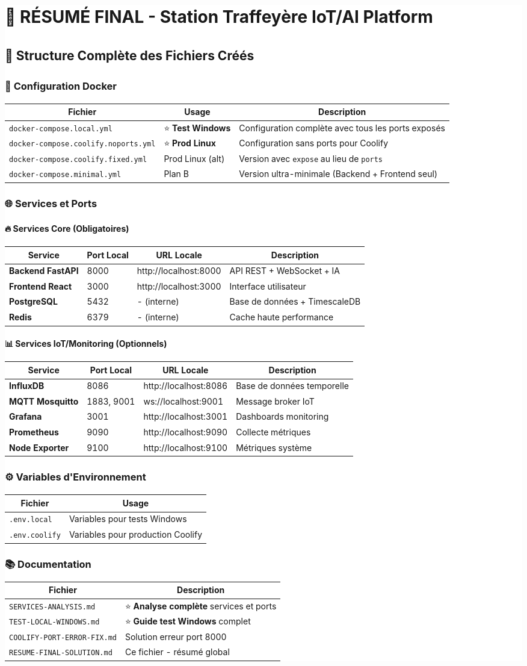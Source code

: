 # 🎯 RÉSUMÉ FINAL - Station Traffeyère IoT/AI Platform

## 📂 Structure Complète des Fichiers Créés

### 🔧 **Configuration Docker**
| Fichier | Usage | Description |
|---------|--------|-------------|
| `docker-compose.local.yml` | ⭐ **Test Windows** | Configuration complète avec tous les ports exposés |
| `docker-compose.coolify.noports.yml` | ⭐ **Prod Linux** | Configuration sans ports pour Coolify |
| `docker-compose.coolify.fixed.yml` | Prod Linux (alt) | Version avec `expose` au lieu de `ports` |
| `docker-compose.minimal.yml` | Plan B | Version ultra-minimale (Backend + Frontend seul) |

### 🌐 **Services et Ports**

#### 🔥 Services Core (Obligatoires)
| Service | Port Local | URL Locale | Description |
|---------|------------|------------|-------------|
| **Backend FastAPI** | 8000 | http://localhost:8000 | API REST + WebSocket + IA |
| **Frontend React** | 3000 | http://localhost:3000 | Interface utilisateur |
| **PostgreSQL** | 5432 | - (interne) | Base de données + TimescaleDB |
| **Redis** | 6379 | - (interne) | Cache haute performance |

#### 📊 Services IoT/Monitoring (Optionnels)
| Service | Port Local | URL Locale | Description |
|---------|------------|------------|-------------|
| **InfluxDB** | 8086 | http://localhost:8086 | Base de données temporelle |
| **MQTT Mosquitto** | 1883, 9001 | ws://localhost:9001 | Message broker IoT |
| **Grafana** | 3001 | http://localhost:3001 | Dashboards monitoring |
| **Prometheus** | 9090 | http://localhost:9090 | Collecte métriques |
| **Node Exporter** | 9100 | http://localhost:9100 | Métriques système |

### ⚙️ **Variables d'Environnement**
| Fichier | Usage |
|---------|--------|
| `.env.local` | Variables pour tests Windows |
| `.env.coolify` | Variables pour production Coolify |

### 📚 **Documentation**
| Fichier | Description |
|---------|-------------|
| `SERVICES-ANALYSIS.md` | ⭐ **Analyse complète** services et ports |
| `TEST-LOCAL-WINDOWS.md` | ⭐ **Guide test Windows** complet |
| `COOLIFY-PORT-ERROR-FIX.md` | Solution erreur port 8000 |
| `RESUME-FINAL-SOLUTION.md` | Ce fichier - résumé global |
